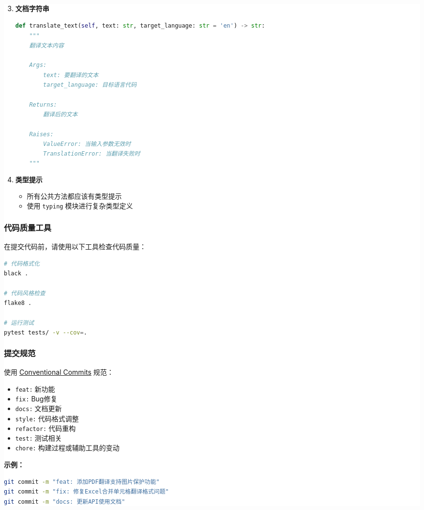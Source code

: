 3. **文档字符串**
   ```python
   def translate_text(self, text: str, target_language: str = 'en') -> str:
       """
       翻译文本内容
       
       Args:
           text: 要翻译的文本
           target_language: 目标语言代码
           
       Returns:
           翻译后的文本
           
       Raises:
           ValueError: 当输入参数无效时
           TranslationError: 当翻译失败时
       """
   ```

4. **类型提示**
   - 所有公共方法都应该有类型提示
   - 使用 `typing` 模块进行复杂类型定义

### 代码质量工具

在提交代码前，请使用以下工具检查代码质量：

```bash
# 代码格式化
black .

# 代码风格检查
flake8 .

# 运行测试
pytest tests/ -v --cov=.
```

### 提交规范

使用 [Conventional Commits](https://www.conventionalcommits.org/) 规范：

- `feat:` 新功能
- `fix:` Bug修复
- `docs:` 文档更新
- `style:` 代码格式调整
- `refactor:` 代码重构
- `test:` 测试相关
- `chore:` 构建过程或辅助工具的变动

**示例：**
```bash
git commit -m "feat: 添加PDF翻译支持图片保护功能"
git commit -m "fix: 修复Excel合并单元格翻译格式问题"
git commit -m "docs: 更新API使用文档"
```
